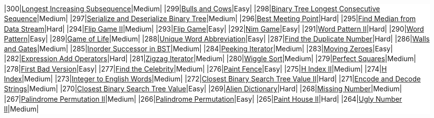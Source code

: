 |300|[Longest Increasing Subsequence](./src/longest_increasing_subsequence)|Medium|
|299|[Bulls and Cows](./src/bulls_and_cows)|Easy|
|298|[Binary Tree Longest Consecutive Sequence](./src/binary_tree_longest_consecutive_sequence)|Medium|
|297|[Serialize and Deserialize Binary Tree](./src/serialize_and_deserialize_binary_tree)|Medium|
|296|[Best Meeting Point](./src/best_meeting_point)|Hard|
|295|[Find Median from Data Stream](./src/find_median_from_data_stream)|Hard|
|294|[Flip Game II](./src/flip_game_ii)|Medium|
|293|[Flip Game](./src/flip_game)|Easy|
|292|[Nim Game](./src/nim_game)|Easy|
|291|[Word Pattern II](./src/word_pattern_ii)|Hard|
|290|[Word Pattern](./src/word_pattern)|Easy|
|289|[Game of Life](./src/game_of_life)|Medium|
|288|[Unique Word Abbreviation](./src/unique_word_abbreviation)|Easy|
|287|[Find the Duplicate Number](./src/find_the_duplicate_number)|Hard|
|286|[Walls and Gates](./src/walls_and_gates)|Medium|
|285|[Inorder Successor in BST](./src/inorder_successor_in_bst)|Medium|
|284|[Peeking Iterator](./src/peeking_iterator)|Medium|
|283|[Moving Zeroes](./src/moving_zeroes)|Easy|
|282|[Expression Add Operators](./src/expression_add_operators)|Hard|
|281|[Zigzag Iterator](./src/zigzag_iterator)|Medium|
|280|[Wiggle Sort](./src/wiggle_sort)|Medium|
|279|[Perfect Squares](./src/perfect_squares)|Medium|
|278|[First Bad Version](./src/first_bad_version)|Easy|
|277|[Find the Celebrity](./src/find_the_celebrity)|Medium|
|276|[Paint Fence](./src/paint_fence)|Easy|
|275|[H Index II](./src/h_index_ii)|Medium|
|274|[H Index](./src/h_index)|Medium|
|273|[Integer to English Words](./src/integer_to_english_words)|Medium|
|272|[Closest Binary Search Tree Value II](./src/closest_binary_search_tree_value_ii)|Hard|
|271|[Encode and Decode Strings](./src/encode_and_decode_strings)|Medium|
|270|[Closest Binary Search Tree Value](./src/closest_binary_search_tree_value)|Easy|
|269|[Alien Dictionary](./src/alien_dictionary)|Hard|
|268|[Missing Number](./src/missing_number)|Medium|
|267|[Palindrome Permutation II](./src/palindrome_permutation_ii)|Medium|
|266|[Palindrome Permutation](./src/palindrome_permutation)|Easy|
|265|[Paint House II](./src/paint_house_ii)|Hard|
|264|[Ugly Number II](./src/ugly_number_ii)|Medium|